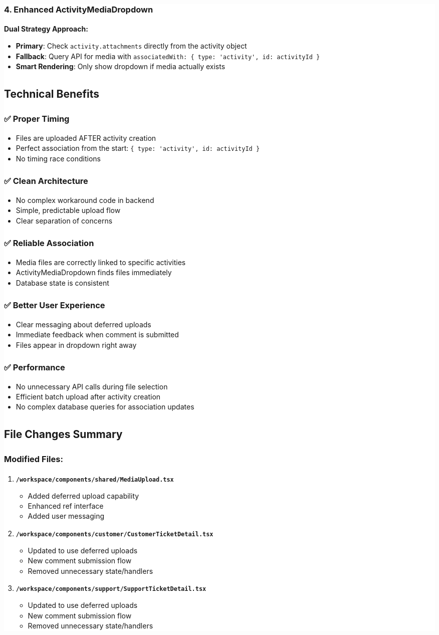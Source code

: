 ### 4. **Enhanced ActivityMediaDropdown**
**Dual Strategy Approach:**
- **Primary**: Check `activity.attachments` directly from the activity object
- **Fallback**: Query API for media with `associatedWith: { type: 'activity', id: activityId }`
- **Smart Rendering**: Only show dropdown if media actually exists

## Technical Benefits

### ✅ **Proper Timing**
- Files are uploaded AFTER activity creation
- Perfect association from the start: `{ type: 'activity', id: activityId }`
- No timing race conditions

### ✅ **Clean Architecture** 
- No complex workaround code in backend
- Simple, predictable upload flow
- Clear separation of concerns

### ✅ **Reliable Association**
- Media files are correctly linked to specific activities
- ActivityMediaDropdown finds files immediately
- Database state is consistent

### ✅ **Better User Experience**
- Clear messaging about deferred uploads
- Immediate feedback when comment is submitted
- Files appear in dropdown right away

### ✅ **Performance**
- No unnecessary API calls during file selection
- Efficient batch upload after activity creation
- No complex database queries for association updates

## File Changes Summary

### Modified Files:
1. **`/workspace/components/shared/MediaUpload.tsx`**
   - Added deferred upload capability
   - Enhanced ref interface
   - Added user messaging

2. **`/workspace/components/customer/CustomerTicketDetail.tsx`**
   - Updated to use deferred uploads
   - New comment submission flow
   - Removed unnecessary state/handlers

3. **`/workspace/components/support/SupportTicketDetail.tsx`**
   - Updated to use deferred uploads  
   - New comment submission flow
   - Removed unnecessary state/handlers
